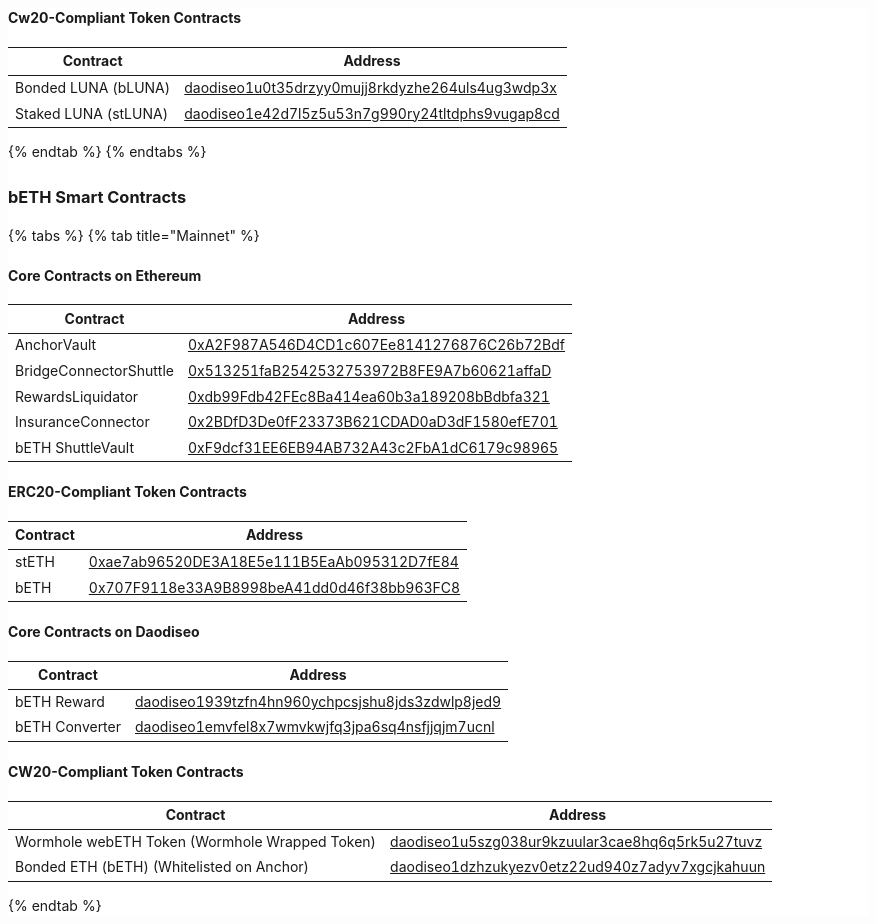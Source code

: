 #### Cw20-Compliant Token Contracts

| Contract             | Address                                                                                                                                 |
| -------------------- | --------------------------------------------------------------------------------------------------------------------------------------- |
| Bonded LUNA (bLUNA)  | [daodiseo1u0t35drzyy0mujj8rkdyzhe264uls4ug3wdp3x](https://finder.daodiseo.money/testnet/address/daodiseo1u0t35drzyy0mujj8rkdyzhe264uls4ug3wdp3x) |
| Staked LUNA (stLUNA) | [daodiseo1e42d7l5z5u53n7g990ry24tltdphs9vugap8cd](https://finder.daodiseo.money/testnet/address/daodiseo1e42d7l5z5u53n7g990ry24tltdphs9vugap8cd) |
{% endtab %}
{% endtabs %}

### bETH Smart Contracts

{% tabs %}
{% tab title="Mainnet" %}
#### Core Contracts on Ethereum

| Contract               | Address                                                                                                               |
| ---------------------- | --------------------------------------------------------------------------------------------------------------------- |
| AnchorVault            | [0xA2F987A546D4CD1c607Ee8141276876C26b72Bdf](https://etherscan.io/address/0xA2F987A546D4CD1c607Ee8141276876C26b72Bdf) |
| BridgeConnectorShuttle | [0x513251faB2542532753972B8FE9A7b60621affaD](https://etherscan.io/address/0x513251faB2542532753972B8FE9A7b60621affaD) |
| RewardsLiquidator      | [0xdb99Fdb42FEc8Ba414ea60b3a189208bBdbfa321](https://etherscan.io/address/0xdb99Fdb42FEc8Ba414ea60b3a189208bBdbfa321) |
| InsuranceConnector     | [0x2BDfD3De0fF23373B621CDAD0aD3dF1580efE701](https://etherscan.io/address/0x2BDfD3De0fF23373B621CDAD0aD3dF1580efE701) |
| bETH ShuttleVault      | [0xF9dcf31EE6EB94AB732A43c2FbA1dC6179c98965](https://etherscan.io/address/0xF9dcf31EE6EB94AB732A43c2FbA1dC6179c98965) |

#### ERC20-Compliant Token Contracts

| Contract | Address                                                                                                             |
| -------- | ------------------------------------------------------------------------------------------------------------------- |
| stETH    | [0xae7ab96520DE3A18E5e111B5EaAb095312D7fE84](https://etherscan.io/token/0xae7ab96520DE3A18E5e111B5EaAb095312D7fE84) |
| bETH     | [0x707F9118e33A9B8998beA41dd0d46f38bb963FC8](https://etherscan.io/token/0x707F9118e33A9B8998beA41dd0d46f38bb963FC8) |

#### Core Contracts on Daodiseo

| Contract       | Address                                                                                                                                    |
| -------------- | ------------------------------------------------------------------------------------------------------------------------------------------ |
| bETH Reward    | [daodiseo1939tzfn4hn960ychpcsjshu8jds3zdwlp8jed9](https://finder.daodiseo.money/columbus-4/address/daodiseo1939tzfn4hn960ychpcsjshu8jds3zdwlp8jed9) |
| bETH Converter | [daodiseo1emvfel8x7wmvkwjfq3jpa6sq4nsfjjqjm7ucnl](https://finder.daodiseo.money/mainnet/address/daodiseo1emvfel8x7wmvkwjfq3jpa6sq4nsfjjqjm7ucnl)    |

#### CW20-Compliant Token Contracts

| Contract                                       | Address                                                                                                                                    |
| ---------------------------------------------- | ------------------------------------------------------------------------------------------------------------------------------------------ |
| Wormhole webETH Token (Wormhole Wrapped Token) | [daodiseo1u5szg038ur9kzuular3cae8hq6q5rk5u27tuvz](https://finder.daodiseo.money/mainnet/address/daodiseo1u5szg038ur9kzuular3cae8hq6q5rk5u27tuvz)    |
| Bonded ETH (bETH) (Whitelisted on Anchor)      | [daodiseo1dzhzukyezv0etz22ud940z7adyv7xgcjkahuun](https://finder.daodiseo.money/columbus-4/address/daodiseo1dzhzukyezv0etz22ud940z7adyv7xgcjkahuun) |
{% endtab %}

